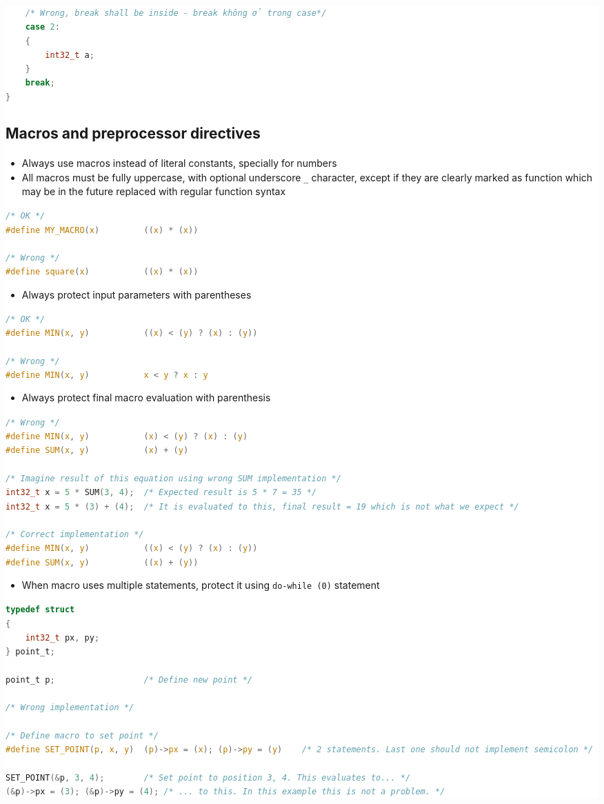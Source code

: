 ```c
    /* Wrong, break shall be inside - break không ở trong case*/
    case 2: 
    {
        int32_t a;
    }
    break;
}
```

## Macros and preprocessor directives

- Always use macros instead of literal constants, specially for numbers
- All macros must be fully uppercase, with optional underscore `_` character, except if they are clearly marked as function which may be in the future replaced with regular function syntax
```c
/* OK */
#define MY_MACRO(x)         ((x) * (x))

/* Wrong */
#define square(x)           ((x) * (x))
```

- Always protect input parameters with parentheses
```c
/* OK */
#define MIN(x, y)           ((x) < (y) ? (x) : (y))

/* Wrong */
#define MIN(x, y)           x < y ? x : y
```

- Always protect final macro evaluation with parenthesis
```c
/* Wrong */
#define MIN(x, y)           (x) < (y) ? (x) : (y)
#define SUM(x, y)           (x) + (y)

/* Imagine result of this equation using wrong SUM implementation */
int32_t x = 5 * SUM(3, 4);  /* Expected result is 5 * 7 = 35 */
int32_t x = 5 * (3) + (4);  /* It is evaluated to this, final result = 19 which is not what we expect */

/* Correct implementation */
#define MIN(x, y)           ((x) < (y) ? (x) : (y))
#define SUM(x, y)           ((x) + (y))
```

- When macro uses multiple statements, protect it using `do-while (0)` statement
```c
typedef struct 
{
    int32_t px, py;
} point_t;

point_t p;                  /* Define new point */

/* Wrong implementation */

/* Define macro to set point */
#define SET_POINT(p, x, y)  (p)->px = (x); (p)->py = (y)    /* 2 statements. Last one should not implement semicolon */

SET_POINT(&p, 3, 4);        /* Set point to position 3, 4. This evaluates to... */
(&p)->px = (3); (&p)->py = (4); /* ... to this. In this example this is not a problem. */

```